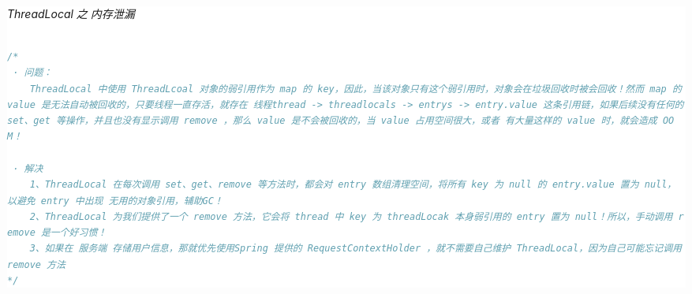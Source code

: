 ######  ThreadLocal 之 内存泄漏

```java
/*
 · 问题：
 	ThreadLocal 中使用 ThreadLcoal 对象的弱引用作为 map 的 key，因此，当该对象只有这个弱引用时，对象会在垃圾回收时被会回收！然而 map 的 value 是无法自动被回收的，只要线程一直存活，就存在 线程thread -> threadlocals -> entrys -> entry.value 这条引用链，如果后续没有任何的 set、get 等操作，并且也没有显示调用 remove ，那么 value 是不会被回收的，当 value 占用空间很大，或者 有大量这样的 value 时，就会造成 OOM！

 · 解决
 	1、ThreadLocal 在每次调用 set、get、remove 等方法时，都会对 entry 数组清理空间，将所有 key 为 null 的 entry.value 置为 null，以避免 entry 中出现 无用的对象引用，辅助GC！
 	2、ThreadLocal 为我们提供了一个 remove 方法，它会将 thread 中 key 为 threadLocak 本身弱引用的 entry 置为 null！所以，手动调用 remove 是一个好习惯！
 	3、如果在 服务端 存储用户信息，那就优先使用Spring 提供的 RequestContextHolder ，就不需要自己维护 ThreadLocal，因为自己可能忘记调用 remove 方法
*/
```